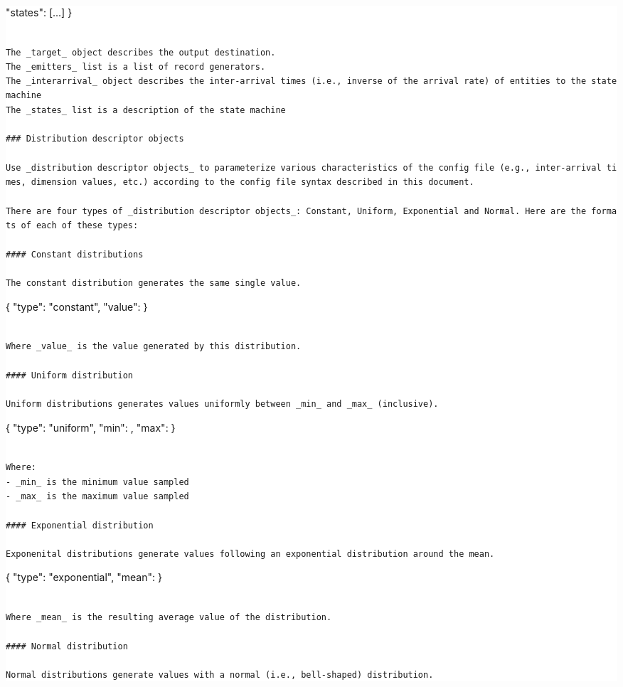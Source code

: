   "states": [...]
}
```

The _target_ object describes the output destination.
The _emitters_ list is a list of record generators.
The _interarrival_ object describes the inter-arrival times (i.e., inverse of the arrival rate) of entities to the state machine
The _states_ list is a description of the state machine

### Distribution descriptor objects

Use _distribution descriptor objects_ to parameterize various characteristics of the config file (e.g., inter-arrival times, dimension values, etc.) according to the config file syntax described in this document.

There are four types of _distribution descriptor objects_: Constant, Uniform, Exponential and Normal. Here are the formats of each of these types:

#### Constant distributions

The constant distribution generates the same single value.

```
{
  "type": "constant",
  "value": <value>
}
```

Where _value_ is the value generated by this distribution.

#### Uniform distribution

Uniform distributions generates values uniformly between _min_ and _max_ (inclusive).

```
{
  "type": "uniform",
  "min": <value>,
  "max": <value>
}
```

Where:
- _min_ is the minimum value sampled
- _max_ is the maximum value sampled

#### Exponential distribution

Exponenital distributions generate values following an exponential distribution around the mean.

```
{
  "type": "exponential",
  "mean": <value>
}
```

Where _mean_ is the resulting average value of the distribution.

#### Normal distribution

Normal distributions generate values with a normal (i.e., bell-shaped) distribution.

```